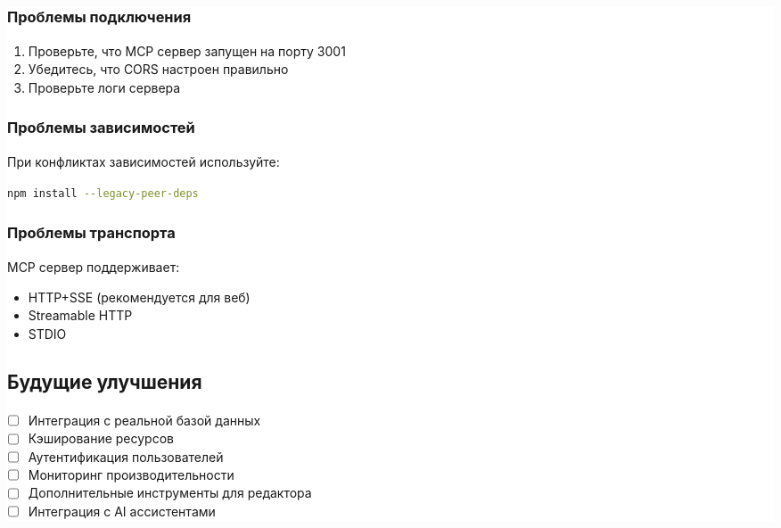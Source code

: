 ### Проблемы подключения

1. Проверьте, что MCP сервер запущен на порту 3001
2. Убедитесь, что CORS настроен правильно
3. Проверьте логи сервера

### Проблемы зависимостей

При конфликтах зависимостей используйте:
```bash
npm install --legacy-peer-deps
```

### Проблемы транспорта

MCP сервер поддерживает:
- HTTP+SSE (рекомендуется для веб)
- Streamable HTTP
- STDIO

## Будущие улучшения

- [ ] Интеграция с реальной базой данных
- [ ] Кэширование ресурсов
- [ ] Аутентификация пользователей
- [ ] Мониторинг производительности
- [ ] Дополнительные инструменты для редактора
- [ ] Интеграция с AI ассистентами
